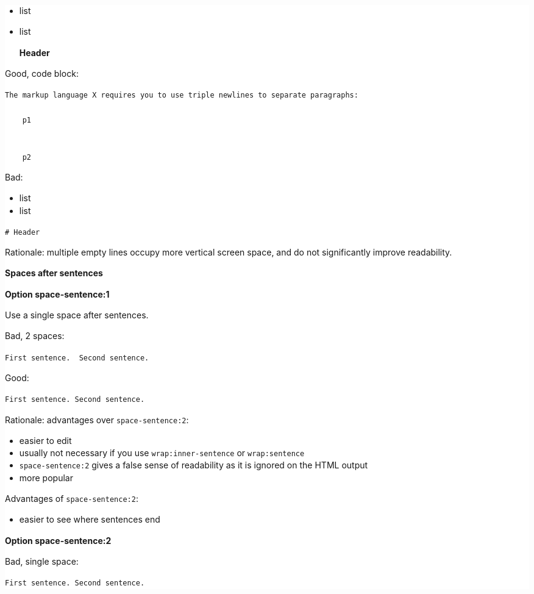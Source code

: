 * list
* list

  **Header**

Good, code block:

```text
The markup language X requires you to use triple newlines to separate paragraphs:

    p1


    p2
```

Bad:

* list
* list

```text
# Header
```

Rationale: multiple empty lines occupy more vertical screen space, and do not significantly improve readability.

**Spaces after sentences**

**Option space-sentence:1**

Use a single space after sentences.

Bad, 2 spaces:

```text
First sentence.  Second sentence.
```

Good:

```text
First sentence. Second sentence.
```

Rationale: advantages over `space-sentence:2`:

* easier to edit
* usually not necessary if you use `wrap:inner-sentence` or `wrap:sentence`
* `space-sentence:2` gives a false sense of readability as it is ignored on the HTML output
* more popular

Advantages of `space-sentence:2`:

* easier to see where sentences end

**Option space-sentence:2**

Bad, single space:

```text
First sentence. Second sentence.
```
